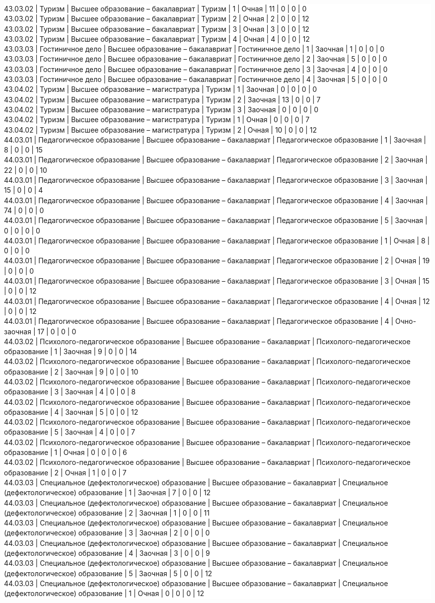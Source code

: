 43.03.02  | Туризм  | Высшее образование – бакалавриат | Туризм  | 1 | Очная | 11 | 0 | 0 | 0  
43.03.02  | Туризм  | Высшее образование – бакалавриат | Туризм  | 2 | Очная | 2 | 0 | 0 | 12  
43.03.02  | Туризм  | Высшее образование – бакалавриат | Туризм  | 3 | Очная | 3 | 0 | 0 | 12  
43.03.02  | Туризм  | Высшее образование – бакалавриат | Туризм  | 4 | Очная | 4 | 0 | 0 | 12  
43.03.03  | Гостиничное дело  | Высшее образование – бакалавриат | Гостиничное дело  | 1 | Заочная | 1 | 0 | 0 | 0  
43.03.03  | Гостиничное дело  | Высшее образование – бакалавриат | Гостиничное дело  | 2 | Заочная | 5 | 0 | 0 | 0  
43.03.03  | Гостиничное дело  | Высшее образование – бакалавриат | Гостиничное дело  | 3 | Заочная | 4 | 0 | 0 | 0  
43.03.03  | Гостиничное дело  | Высшее образование – бакалавриат | Гостиничное дело  | 4 | Заочная | 5 | 0 | 0 | 0  
43.04.02  | Туризм  | Высшее образование – магистратура | Туризм  | 1 | Заочная | 0 | 0 | 0 | 0  
43.04.02  | Туризм  | Высшее образование – магистратура | Туризм  | 2 | Заочная | 13 | 0 | 0 | 7  
43.04.02  | Туризм  | Высшее образование – магистратура | Туризм  | 3 | Заочная | 0 | 0 | 0 | 0  
43.04.02  | Туризм  | Высшее образование – магистратура | Туризм  | 1 | Очная | 0 | 0 | 0 | 7  
43.04.02  | Туризм  | Высшее образование – магистратура | Туризм  | 2 | Очная | 10 | 0 | 0 | 12  
44.03.01  | Педагогическое образование  | Высшее образование – бакалавриат | Педагогическое образование  | 1 | Заочная | 8 | 0 | 0 | 15  
44.03.01  | Педагогическое образование  | Высшее образование – бакалавриат | Педагогическое образование  | 2 | Заочная | 22 | 0 | 0 | 10  
44.03.01  | Педагогическое образование  | Высшее образование – бакалавриат | Педагогическое образование  | 3 | Заочная | 15 | 0 | 0 | 4  
44.03.01  | Педагогическое образование  | Высшее образование – бакалавриат | Педагогическое образование  | 4 | Заочная | 74 | 0 | 0 | 0  
44.03.01  | Педагогическое образование  | Высшее образование – бакалавриат | Педагогическое образование  | 5 | Заочная | 0 | 0 | 0 | 0  
44.03.01  | Педагогическое образование  | Высшее образование – бакалавриат | Педагогическое образование  | 1 | Очная | 8 | 0 | 0 | 0  
44.03.01  | Педагогическое образование  | Высшее образование – бакалавриат | Педагогическое образование  | 2 | Очная | 19 | 0 | 0 | 0  
44.03.01  | Педагогическое образование  | Высшее образование – бакалавриат | Педагогическое образование  | 3 | Очная | 15 | 0 | 0 | 12  
44.03.01  | Педагогическое образование  | Высшее образование – бакалавриат | Педагогическое образование  | 4 | Очная | 12 | 0 | 0 | 12  
44.03.01  | Педагогическое образование  | Высшее образование – бакалавриат | Педагогическое образование  | 4 | Очно-заочная | 17 | 0 | 0 | 0  
44.03.02  | Психолого-педагогическое образование  | Высшее образование – бакалавриат | Психолого-педагогическое образование  | 1 | Заочная | 9 | 0 | 0 | 14  
44.03.02  | Психолого-педагогическое образование  | Высшее образование – бакалавриат | Психолого-педагогическое образование  | 2 | Заочная | 9 | 0 | 0 | 10  
44.03.02  | Психолого-педагогическое образование  | Высшее образование – бакалавриат | Психолого-педагогическое образование  | 3 | Заочная | 4 | 0 | 0 | 8  
44.03.02  | Психолого-педагогическое образование  | Высшее образование – бакалавриат | Психолого-педагогическое образование  | 4 | Заочная | 5 | 0 | 0 | 12  
44.03.02  | Психолого-педагогическое образование  | Высшее образование – бакалавриат | Психолого-педагогическое образование  | 5 | Заочная | 4 | 0 | 0 | 7  
44.03.02  | Психолого-педагогическое образование  | Высшее образование – бакалавриат | Психолого-педагогическое образование  | 1 | Очная | 0 | 0 | 0 | 6  
44.03.02  | Психолого-педагогическое образование  | Высшее образование – бакалавриат | Психолого-педагогическое образование  | 2 | Очная | 1 | 0 | 0 | 7  
44.03.03  | Специальное (дефектологическое) образование  | Высшее образование – бакалавриат | Специальное (дефектологическое) образование  | 1 | Заочная | 7 | 0 | 0 | 12  
44.03.03  | Специальное (дефектологическое) образование  | Высшее образование – бакалавриат | Специальное (дефектологическое) образование  | 2 | Заочная | 1 | 0 | 0 | 11  
44.03.03  | Специальное (дефектологическое) образование  | Высшее образование – бакалавриат | Специальное (дефектологическое) образование  | 3 | Заочная | 2 | 0 | 0 | 0  
44.03.03  | Специальное (дефектологическое) образование  | Высшее образование – бакалавриат | Специальное (дефектологическое) образование  | 4 | Заочная | 3 | 0 | 0 | 9  
44.03.03  | Специальное (дефектологическое) образование  | Высшее образование – бакалавриат | Специальное (дефектологическое) образование  | 5 | Заочная | 5 | 0 | 0 | 12  
44.03.03  | Специальное (дефектологическое) образование  | Высшее образование – бакалавриат | Специальное (дефектологическое) образование  | 1 | Очная | 0 | 0 | 0 | 12  